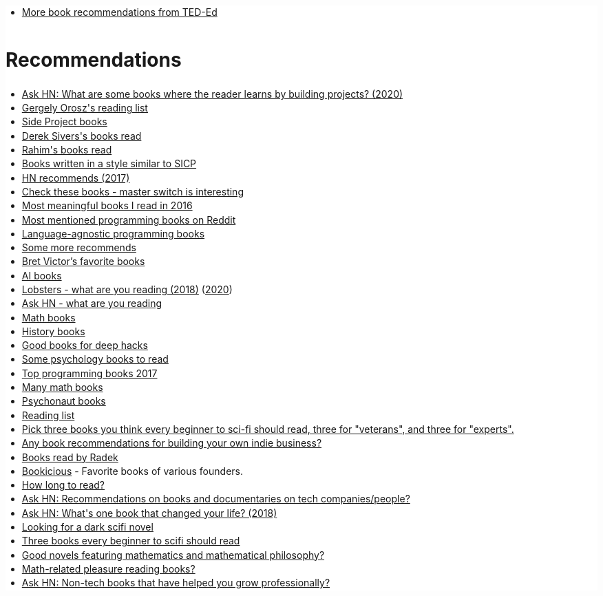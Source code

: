 - [More book recommendations from TED-Ed](https://www.youtube.com/playlist?list=PLJicmE8fK0EiUroVhuEyeOYkAGAAB58Xx)



# Recommendations

-   [Ask HN: What are some books where the reader learns by building projects? (2020)](https://news.ycombinator.com/item?id=22299180)
-   [Gergely Orosz's reading list](https://blog.pragmaticengineer.com/my-reading-list/)
-   [Side Project books](https://books.makesideproject.com/)
-   [Derek Sivers's books read](https://sivers.org/book)
-   [Rahim's books read](https://rakh.im/bookshelf/)
-   [Books written in a style similar to SICP](https://lobste.rs/s/9o8lvk/books_written_style_similar_sicp)
-   [HN recommends (2017)](https://news.ycombinator.com/item?id=15629762)
-   [Check these books - master switch is interesting](https://news.ycombinator.com/item?id=14477851)
-   [Most meaningful books I read in 2016](http://blog.ncase.me/the-most-meaningful-books-i-read-in-2016/)
-   [Most mentioned programming books on Reddit](http://booksreddit.com/product-category/best-programming-books/)
-   [Language-agnostic programming books](https://news.ycombinator.com/item?id=14486657)
-   [Some more recommends](https://github.com/sapegin/ama/issues/5)
-   [Bret Victor’s favorite books](http://worrydream.com/#!/Links)
-   [AI books](http://www.allitebooks.com/?s=artificial)
-   [Lobsters - what are you reading (2018)](https://lobste.rs/s/xwr0lp/what_are_you_reading) ([2020](https://lobste.rs/s/oqksbh/what_are_you_reading_this_week))
-   [Ask HN - what are you reading](https://news.ycombinator.com/item?id=14859274)
-   [Math books](https://www.reddit.com/r/math/comments/6xmuhc/math_booksresources_to_pique_math_interest/)
-   [History books](https://www.reddit.com/r/AskHistorians/comments/1403l7/askhistorians_master_book_list_ii/)
-   [Good books for deep hacks](https://begriffs.com/posts/2017-04-13-longterm-computing-reading.html)
-   [Some psychology books to read](https://www.reddit.com/r/booksuggestions/comments/5kslq8/-looking_for_psychology_literature_like_thinking/)
-   [Top programming books 2017](https://news.ycombinator.com/item?id=15878575)
-   [Many math books](https://www.reddit.com/r/math/comments/7i9t5y/book_recommendation_thread/)
-   [Psychonaut books](https://www.reddit.com/r/Psychonaut/comments/7kuhxx/what_are_some_must_read_books_for_this_sub/)
-   [Reading list](https://github.com/keithamus/reading-list)
-   [Pick three books you think every beginner to sci-fi should read, three for "veterans", and three for "experts".](https://www.reddit.com/r/printSF/comments/5mrj3a/pick_three_books_you_think_every_beginner_to/)
-   [Any book recommendations for building your own indie business?](https://www.indiehackers.com/forum/any-book-recommendations-for-building-your-own-indie-business-22a3f89d27)
-   [Books read by Radek](http://radex.io/books/)
-   [Bookicious](https://www.bookicious.com/collections/) - Favorite books of various founders.
-   [How long to read?](http://www.howlongtoreadthis.com)
-   [Ask HN: Recommendations on books and documentaries on tech companies/people?](https://news.ycombinator.com/item?id=17204467)
-   [Ask HN: What's one book that changed your life? (2018)](https://news.ycombinator.com/item?id=17168136)
-   [Looking for a dark scifi novel](https://www.reddit.com/r/printSF/comments/7mu8de/looking_for_a_dark_scifi_novel/)
-   [Three books every beginner to scifi should read](https://www.reddit.com/r/printSF/comments/5mrj3a/pick_three_books_you_think_every_beginner_to/)
-   [Good novels featuring mathematics and mathematical philosophy?](https://www.reddit.com/r/math/comments/5pgkpm/good_novels_featuring_mathematics_and/)
-   [Math-related pleasure reading books?](https://www.reddit.com/r/math/comments/569bxq/mathrelated_pleasure_reading_books/d8hgly1/)
-   [Ask HN: Non-tech books that have helped you grow professionally?](https://news.ycombinator.com/item?id=12415621)